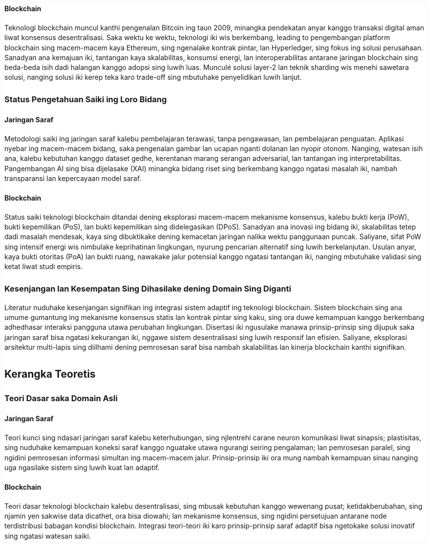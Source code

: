 #### Blockchain
Teknologi blockchain muncul kanthi pengenalan Bitcoin ing taun 2009, minangka pendekatan anyar kanggo transaksi digital aman liwat konsensus desentralisasi. Saka wektu ke wektu, teknologi iki wis berkembang, leading to pengembangan platform blockchain sing macem-macem kaya Ethereum, sing ngenalake kontrak pintar, lan Hyperledger, sing fokus ing solusi perusahaan. Sanadyan ana kemajuan iki, tantangan kaya skalabilitas, konsumsi energi, lan interoperabilitas antarane jaringan blockchain sing beda-beda isih dadi halangan kanggo adopsi sing luwih luas. Munculé solusi layer-2 lan teknik sharding wis menehi sawetara solusi, nanging solusi iki kerep teka karo trade-off sing mbutuhake penyelidikan luwih lanjut.

### Status Pengetahuan Saiki ing Loro Bidang
#### Jaringan Saraf
Metodologi saiki ing jaringan saraf kalebu pembelajaran terawasi, tanpa pengawasan, lan pembelajaran penguatan. Aplikasi nyebar ing macem-macem bidang, saka pengenalan gambar lan ucapan nganti dolanan lan nyopir otonom. Nanging, watesan isih ana, kalebu kebutuhan kanggo dataset gedhe, kerentanan marang serangan adversarial, lan tantangan ing interpretabilitas. Pangembangan AI sing bisa dijelasake (XAI) minangka bidang riset sing berkembang kanggo ngatasi masalah iki, nambah transparansi lan kepercayaan model saraf.

#### Blockchain
Status saiki teknologi blockchain ditandai dening eksplorasi macem-macem mekanisme konsensus, kalebu bukti kerja (PoW), bukti kepemilikan (PoS), lan bukti kepemilikan sing didelegasikan (DPoS). Sanadyan ana inovasi ing bidang iki, skalabilitas tetep dadi masalah mendesak, kaya sing dibuktikake dening kemacetan jaringan nalika wektu panggunaan puncak. Saliyane, sifat PoW sing intensif energi wis nimbulake keprihatinan lingkungan, nyurung pencarian alternatif sing luwih berkelanjutan. Usulan anyar, kaya bukti otoritas (PoA) lan bukti ruang, nawakake jalur potensial kanggo ngatasi tantangan iki, nanging mbutuhake validasi sing ketat liwat studi empiris.

### Kesenjangan lan Kesempatan Sing Dihasilake dening Domain Sing Diganti
Literatur nuduhake kesenjangan signifikan ing integrasi sistem adaptif ing teknologi blockchain. Sistem blockchain sing ana umume gumantung ing mekanisme konsensus statis lan kontrak pintar sing kaku, sing ora duwe kemampuan kanggo berkembang adhedhasar interaksi pangguna utawa perubahan lingkungan. Disertasi iki ngusulake manawa prinsip-prinsip sing dijupuk saka jaringan saraf bisa ngatasi kekurangan iki, nggawe sistem desentralisasi sing luwih responsif lan efisien. Saliyane, eksplorasi arsitektur multi-lapis sing diilhami dening pemrosesan saraf bisa nambah skalabilitas lan kinerja blockchain kanthi signifikan.

## Kerangka Teoretis

### Teori Dasar saka Domain Asli
#### Jaringan Saraf
Teori kunci sing ndasari jaringan saraf kalebu keterhubungan, sing njlentrehi carane neuron komunikasi liwat sinapsis; plastisitas, sing nuduhake kemampuan koneksi saraf kanggo nguatake utawa ngurangi seiring pengalaman; lan pemrosesan paralel, sing ngidini pemrosesan informasi simultan ing macem-macem jalur. Prinsip-prinsip iki ora mung nambah kemampuan sinau nanging uga ngasilake sistem sing luwih kuat lan adaptif.

#### Blockchain
Teori dasar teknologi blockchain kalebu desentralisasi, sing mbusak kebutuhan kanggo wewenang pusat; ketidakberubahan, sing njamin yen sakwise data dicathet, ora bisa diowahi; lan mekanisme konsensus, sing ngidini persetujuan antarane node terdistribusi babagan kondisi blockchain. Integrasi teori-teori iki karo prinsip-prinsip saraf adaptif bisa ngetokake solusi inovatif sing ngatasi watesan saiki.
